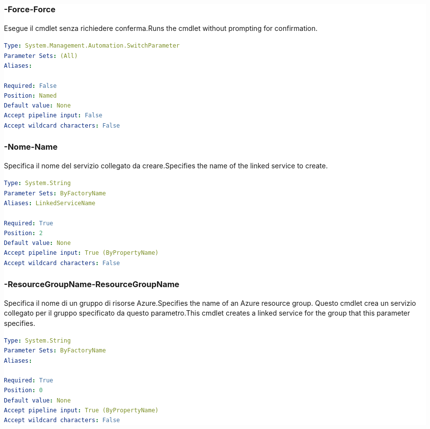 ### <span data-ttu-id="20534-130">-Force</span><span class="sxs-lookup"><span data-stu-id="20534-130">-Force</span></span>
<span data-ttu-id="20534-131">Esegue il cmdlet senza richiedere conferma.</span><span class="sxs-lookup"><span data-stu-id="20534-131">Runs the cmdlet without prompting for confirmation.</span></span>

```yaml
Type: System.Management.Automation.SwitchParameter
Parameter Sets: (All)
Aliases:

Required: False
Position: Named
Default value: None
Accept pipeline input: False
Accept wildcard characters: False
```

### <span data-ttu-id="20534-132">-Nome</span><span class="sxs-lookup"><span data-stu-id="20534-132">-Name</span></span>
<span data-ttu-id="20534-133">Specifica il nome del servizio collegato da creare.</span><span class="sxs-lookup"><span data-stu-id="20534-133">Specifies the name of the linked service to create.</span></span>

```yaml
Type: System.String
Parameter Sets: ByFactoryName
Aliases: LinkedServiceName

Required: True
Position: 2
Default value: None
Accept pipeline input: True (ByPropertyName)
Accept wildcard characters: False
```

### <span data-ttu-id="20534-134">-ResourceGroupName</span><span class="sxs-lookup"><span data-stu-id="20534-134">-ResourceGroupName</span></span>
<span data-ttu-id="20534-135">Specifica il nome di un gruppo di risorse Azure.</span><span class="sxs-lookup"><span data-stu-id="20534-135">Specifies the name of an Azure resource group.</span></span>
<span data-ttu-id="20534-136">Questo cmdlet crea un servizio collegato per il gruppo specificato da questo parametro.</span><span class="sxs-lookup"><span data-stu-id="20534-136">This cmdlet creates a linked service for the group that this parameter specifies.</span></span>

```yaml
Type: System.String
Parameter Sets: ByFactoryName
Aliases:

Required: True
Position: 0
Default value: None
Accept pipeline input: True (ByPropertyName)
Accept wildcard characters: False
```
